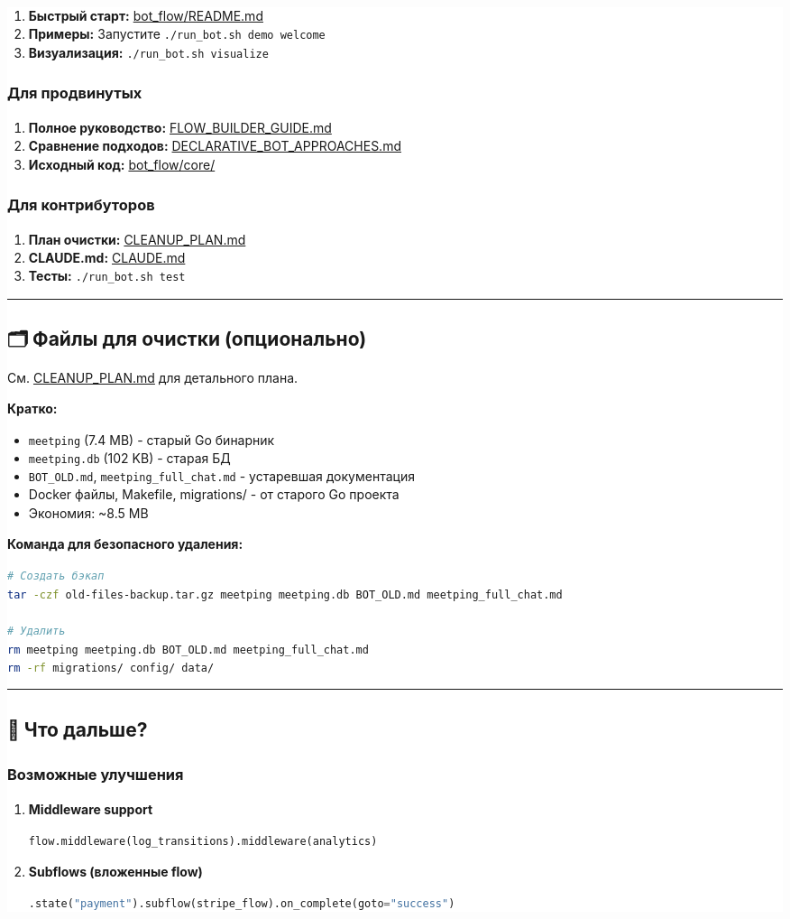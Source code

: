 1. **Быстрый старт:** [bot_flow/README.md](../bot_flow/README.md)
2. **Примеры:** Запустите `./run_bot.sh demo welcome`
3. **Визуализация:** `./run_bot.sh visualize`

### Для продвинутых

1. **Полное руководство:** [FLOW_BUILDER_GUIDE.md](FLOW_BUILDER_GUIDE.md)
2. **Сравнение подходов:** [DECLARATIVE_BOT_APPROACHES.md](DECLARATIVE_BOT_APPROACHES.md)
3. **Исходный код:** [bot_flow/core/](../bot_flow/core/)

### Для контрибуторов

1. **План очистки:** [CLEANUP_PLAN.md](../CLEANUP_PLAN.md)
2. **CLAUDE.md:** [CLAUDE.md](../CLAUDE.md)
3. **Тесты:** `./run_bot.sh test`

---

## 🗂️ Файлы для очистки (опционально)

См. [CLEANUP_PLAN.md](../CLEANUP_PLAN.md) для детального плана.

**Кратко:**
- `meetping` (7.4 MB) - старый Go бинарник
- `meetping.db` (102 KB) - старая БД
- `BOT_OLD.md`, `meetping_full_chat.md` - устаревшая документация
- Docker файлы, Makefile, migrations/ - от старого Go проекта
- Экономия: ~8.5 MB

**Команда для безопасного удаления:**
```bash
# Создать бэкап
tar -czf old-files-backup.tar.gz meetping meetping.db BOT_OLD.md meetping_full_chat.md

# Удалить
rm meetping meetping.db BOT_OLD.md meetping_full_chat.md
rm -rf migrations/ config/ data/
```

---

## 🎯 Что дальше?

### Возможные улучшения

1. **Middleware support**
   ```python
   flow.middleware(log_transitions).middleware(analytics)
   ```

2. **Subflows (вложенные flow)**
   ```python
   .state("payment").subflow(stripe_flow).on_complete(goto="success")
   ```
